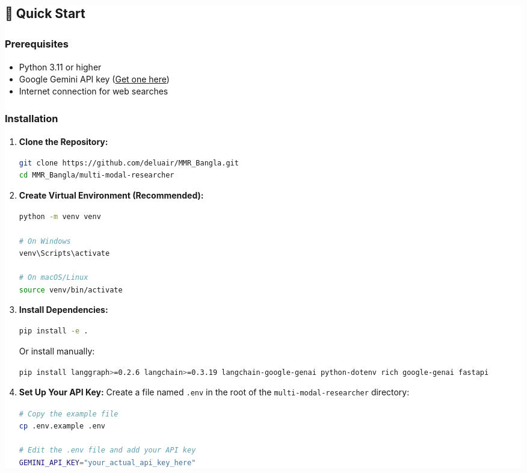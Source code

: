 ## 🚀 Quick Start

### Prerequisites

- Python 3.11 or higher
- Google Gemini API key ([Get one here](https://makersuite.google.com/app/apikey))
- Internet connection for web searches

### Installation

1.  **Clone the Repository:**
    ```bash
    git clone https://github.com/deluair/MMR_Bangla.git
    cd MMR_Bangla/multi-modal-researcher
    ```

2.  **Create Virtual Environment (Recommended):**
    ```bash
    python -m venv venv
    
    # On Windows
    venv\Scripts\activate
    
    # On macOS/Linux
    source venv/bin/activate
    ```

3.  **Install Dependencies:**
    ```bash
    pip install -e .
    ```
    
    Or install manually:
    ```bash
    pip install langgraph>=0.2.6 langchain>=0.3.19 langchain-google-genai python-dotenv rich google-genai fastapi
    ```

4.  **Set Up Your API Key:**
    Create a file named `.env` in the root of the `multi-modal-researcher` directory:
    ```bash
    # Copy the example file
    cp .env.example .env
    
    # Edit the .env file and add your API key
    GEMINI_API_KEY="your_actual_api_key_here"
    ```
